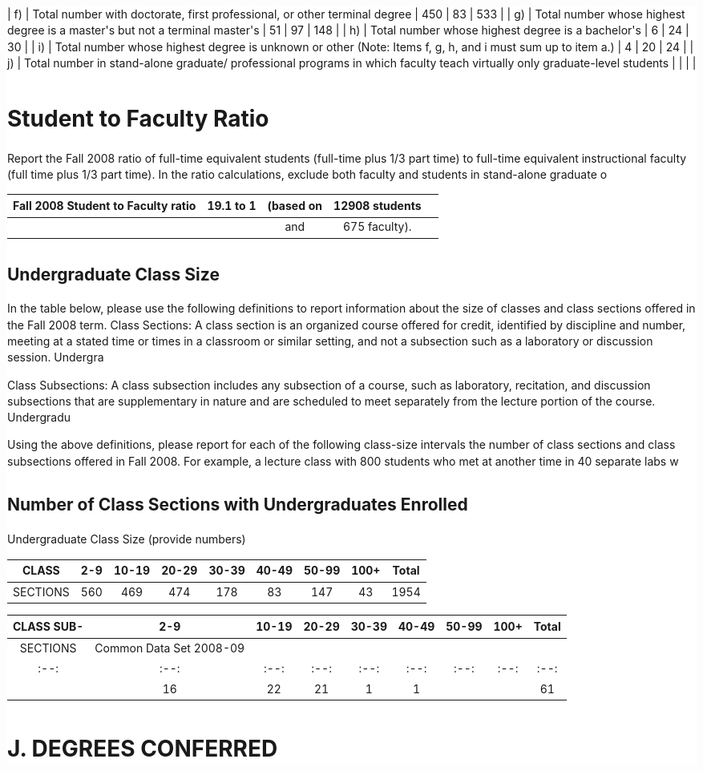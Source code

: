 | f) | Total number with doctorate, first professional, or other terminal degree | 450 | 83 | 533 |
| g) | Total number whose highest degree is a master's but not a terminal master's | 51 | 97 | 148 |
| h) | Total number whose highest degree is a bachelor's | 6 | 24 | 30 |
| i) | Total number whose highest degree is unknown or other (Note: Items f, g, h, and i must sum up to item a.) | 4 | 20 | 24 |
| j) | Total number in stand-alone graduate/ professional programs in which faculty teach virtually only graduate-level students |  |  |  |

# Student to Faculty Ratio 

Report the Fall 2008 ratio of full-time equivalent students (full-time plus $1 / 3$ part time) to full-time equivalent instructional faculty (full time plus $1 / 3$ part time). In the ratio calculations, exclude both faculty and students in stand-alone graduate o

| Fall 2008 Student to Faculty ratio | 19.1 to 1 | (based on | 12908 students |  |
| :--: | :--: | :--: | :--: | :--: |
|  |  | and | 675 faculty). |  |

## Undergraduate Class Size

In the table below, please use the following definitions to report information about the size of classes and class sections offered in the Fall 2008 term.
Class Sections: A class section is an organized course offered for credit, identified by discipline and number, meeting at a stated time or times in a classroom or similar setting, and not a subsection such as a laboratory or discussion session. Undergra

Class Subsections: A class subsection includes any subsection of a course, such as laboratory, recitation, and discussion subsections that are supplementary in nature and are scheduled to meet separately from the lecture portion of the course. Undergradu

Using the above definitions, please report for each of the following class-size intervals the number of class sections and class subsections offered in Fall 2008. For example, a lecture class with 800 students who met at another time in 40 separate labs w

## Number of Class Sections with Undergraduates Enrolled

Undergraduate Class Size (provide numbers)

| CLASS | 2-9 | 10-19 | 20-29 | 30-39 | 40-49 | 50-99 | $100+$ | Total |
| :--: | :--: | :--: | :--: | :--: | :--: | :--: | :--: | :--: |
| SECTIONS | 560 | 469 | 474 | 178 | 83 | 147 | 43 | 1954 |


| CLASS SUB- | 2-9 | 10-19 | 20-29 | 30-39 | 40-49 | 50-99 | $100+$ | Total |
| :--: | :--: | :--: | :--: | :--: | :--: | :--: | :--: | :--: |
| SECTIONS | Common Data Set 2008-09 |  |  |  |  |  |  |  |  |
| :--: | :--: | :--: | :--: | :--: | :--: | :--: | :--: | :--: | :--: |
|  | 16 | 22 | 21 | 1 | 1 |  |  | 61 |  |
# J. DEGREES CONFERRED 

